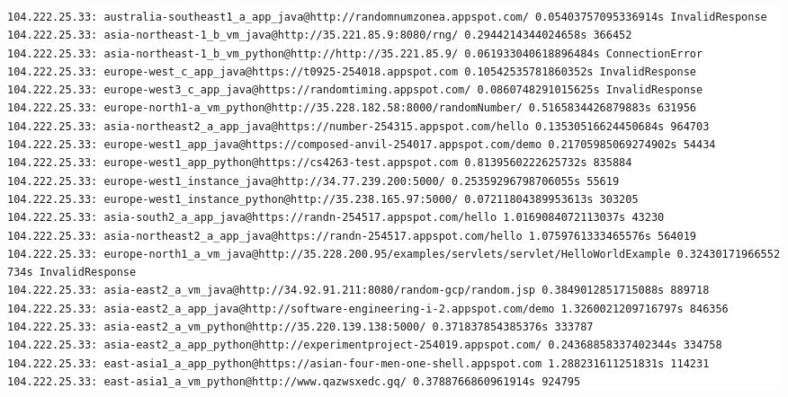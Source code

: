 ```
104.222.25.33: australia-southeast1_a_app_java@http://randomnumzonea.appspot.com/ 0.05403757095336914s InvalidResponse
104.222.25.33: asia-northeast-1_b_vm_java@http://35.221.85.9:8080/rng/ 0.2944214344024658s 366452
104.222.25.33: asia-northeast-1_b_vm_python@http://http://35.221.85.9/ 0.061933040618896484s ConnectionError
104.222.25.33: europe-west_c_app_java@https://t0925-254018.appspot.com 0.10542535781860352s InvalidResponse
104.222.25.33: europe-west3_c_app_java@https://randomtiming.appspot.com/ 0.0860748291015625s InvalidResponse
104.222.25.33: europe-north1-a_vm_python@http://35.228.182.58:8000/randomNumber/ 0.5165834426879883s 631956
104.222.25.33: asia-northeast2_a_app_java@https://number-254315.appspot.com/hello 0.13530516624450684s 964703
104.222.25.33: europe-west1_app_java@https://composed-anvil-254017.appspot.com/demo 0.21705985069274902s 54434
104.222.25.33: europe-west1_app_python@https://cs4263-test.appspot.com 0.8139560222625732s 835884
104.222.25.33: europe-west1_instance_java@http://34.77.239.200:5000/ 0.25359296798706055s 55619
104.222.25.33: europe-west1_instance_python@http://35.238.165.97:5000/ 0.07211804389953613s 303205
104.222.25.33: asia-south2_a_app_java@https://randn-254517.appspot.com/hello 1.0169084072113037s 43230
104.222.25.33: asia-northeast2_a_app_java@https://randn-254517.appspot.com/hello 1.0759761333465576s 564019
104.222.25.33: europe-north1_a_vm_java@http://35.228.200.95/examples/servlets/servlet/HelloWorldExample 0.32430171966552734s InvalidResponse
104.222.25.33: asia-east2_a_vm_java@http://34.92.91.211:8080/random-gcp/random.jsp 0.3849012851715088s 889718
104.222.25.33: asia-east2_a_app_java@http://software-engineering-i-2.appspot.com/demo 1.3260021209716797s 846356
104.222.25.33: asia-east2_a_vm_python@http://35.220.139.138:5000/ 0.371837854385376s 333787
104.222.25.33: asia-east2_a_app_python@http://experimentproject-254019.appspot.com/ 0.24368858337402344s 334758
104.222.25.33: east-asia1_a_app_python@https://asian-four-men-one-shell.appspot.com 1.288231611251831s 114231
104.222.25.33: east-asia1_a_vm_python@http://www.qazwsxedc.gq/ 0.3788766860961914s 924795
```
